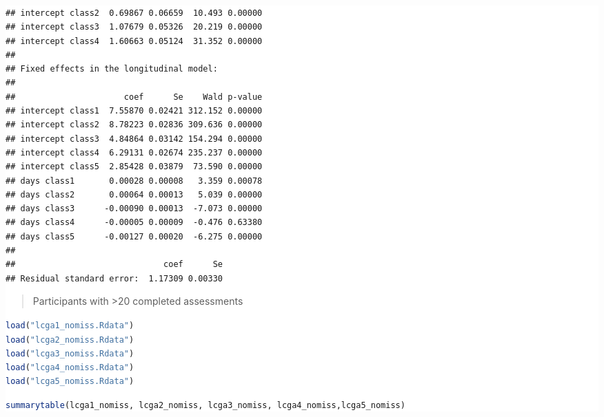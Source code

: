    ## intercept class2  0.69867 0.06659  10.493 0.00000
    ## intercept class3  1.07679 0.05326  20.219 0.00000
    ## intercept class4  1.60663 0.05124  31.352 0.00000
    ## 
    ## Fixed effects in the longitudinal model:
    ## 
    ##                      coef      Se    Wald p-value
    ## intercept class1  7.55870 0.02421 312.152 0.00000
    ## intercept class2  8.78223 0.02836 309.636 0.00000
    ## intercept class3  4.84864 0.03142 154.294 0.00000
    ## intercept class4  6.29131 0.02674 235.237 0.00000
    ## intercept class5  2.85428 0.03879  73.590 0.00000
    ## days class1       0.00028 0.00008   3.359 0.00078
    ## days class2       0.00064 0.00013   5.039 0.00000
    ## days class3      -0.00090 0.00013  -7.073 0.00000
    ## days class4      -0.00005 0.00009  -0.476 0.63380
    ## days class5      -0.00127 0.00020  -6.275 0.00000
    ## 
    ##                              coef      Se
    ## Residual standard error:  1.17309 0.00330

> Participants with \>20 completed assessments

``` r
load("lcga1_nomiss.Rdata")
load("lcga2_nomiss.Rdata")
load("lcga3_nomiss.Rdata")
load("lcga4_nomiss.Rdata")
load("lcga5_nomiss.Rdata")
```

``` r
summarytable(lcga1_nomiss, lcga2_nomiss, lcga3_nomiss, lcga4_nomiss,lcga5_nomiss)
```

